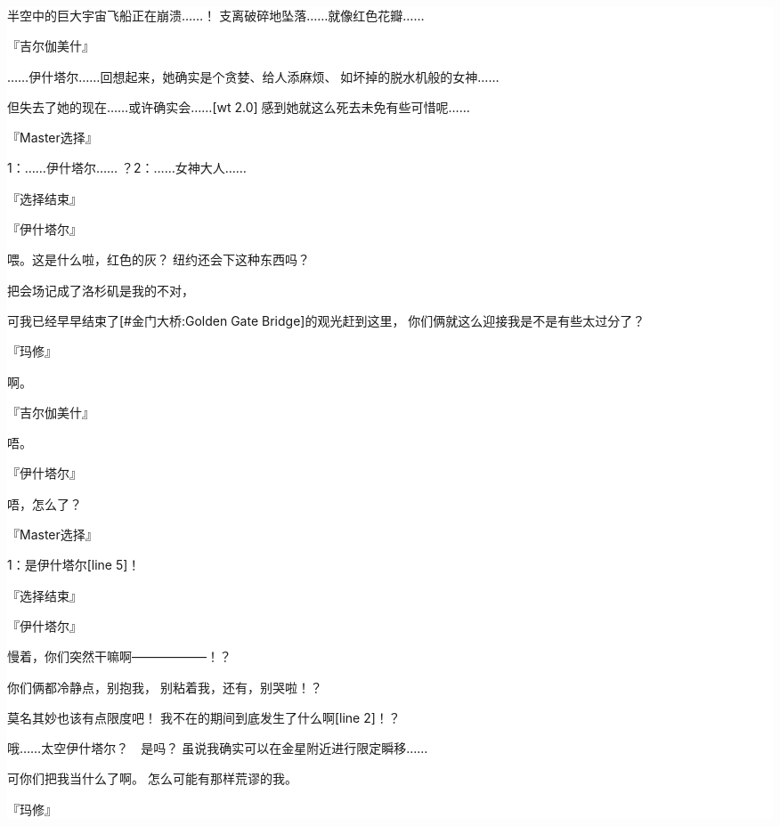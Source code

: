 半空中的巨大宇宙飞船正在崩溃……！
支离破碎地坠落……就像红色花瓣……

『吉尔伽美什』

……伊什塔尔……回想起来，她确实是个贪婪、给人添麻烦、
如坏掉的脱水机般的女神……

但失去了她的现在……或许确实会……[wt 2.0]
感到她就这么死去未免有些可惜呢……

『Master选择』

1：……伊什塔尔……
？2：……女神大人……

『选择结束』

『伊什塔尔』

喂。这是什么啦，红色的灰？
纽约还会下这种东西吗？

把会场记成了洛杉矶是我的不对，

可我已经早早结束了[#金门大桥:Golden Gate Bridge]的观光赶到这里，
你们俩就这么迎接我是不是有些太过分了？

『玛修』

啊。

『吉尔伽美什』

唔。

『伊什塔尔』

唔，怎么了？

『Master选择』

1：是伊什塔尔[line 5]！

『选择结束』

『伊什塔尔』

慢着，你们突然干嘛啊——————！？

你们俩都冷静点，别抱我，
别粘着我，还有，别哭啦！？

莫名其妙也该有点限度吧！
我不在的期间到底发生了什么啊[line 2]！？

哦……太空伊什塔尔？　是吗？
虽说我确实可以在金星附近进行限定瞬移……

可你们把我当什么了啊。
怎么可能有那样荒谬的我。

『玛修』

